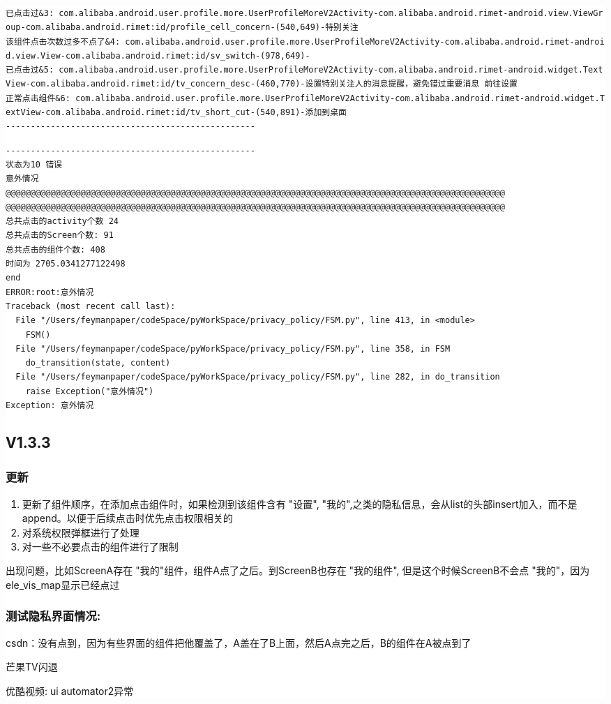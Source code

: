 ```
已点击过&3: com.alibaba.android.user.profile.more.UserProfileMoreV2Activity-com.alibaba.android.rimet-android.view.ViewGroup-com.alibaba.android.rimet:id/profile_cell_concern-(540,649)-特别关注
该组件点击次数过多不点了&4: com.alibaba.android.user.profile.more.UserProfileMoreV2Activity-com.alibaba.android.rimet-android.view.View-com.alibaba.android.rimet:id/sv_switch-(978,649)-
已点击过&5: com.alibaba.android.user.profile.more.UserProfileMoreV2Activity-com.alibaba.android.rimet-android.widget.TextView-com.alibaba.android.rimet:id/tv_concern_desc-(460,770)-设置特别关注人的消息提醒，避免错过重要消息 前往设置
正常点击组件&6: com.alibaba.android.user.profile.more.UserProfileMoreV2Activity-com.alibaba.android.rimet-android.widget.TextView-com.alibaba.android.rimet:id/tv_short_cut-(540,891)-添加到桌面
--------------------------------------------------
```

```
--------------------------------------------------
状态为10 错误
意外情况
@@@@@@@@@@@@@@@@@@@@@@@@@@@@@@@@@@@@@@@@@@@@@@@@@@@@@@@@@@@@@@@@@@@@@@@@@@@@@@@@@@@@@@@@@@@@@@@@@@@@
@@@@@@@@@@@@@@@@@@@@@@@@@@@@@@@@@@@@@@@@@@@@@@@@@@@@@@@@@@@@@@@@@@@@@@@@@@@@@@@@@@@@@@@@@@@@@@@@@@@@
总共点击的activity个数 24
总共点击的Screen个数: 91
总共点击的组件个数: 408
时间为 2705.0341277122498
end
ERROR:root:意外情况
Traceback (most recent call last):
  File "/Users/feymanpaper/codeSpace/pyWorkSpace/privacy_policy/FSM.py", line 413, in <module>
    FSM()
  File "/Users/feymanpaper/codeSpace/pyWorkSpace/privacy_policy/FSM.py", line 358, in FSM
    do_transition(state, content)
  File "/Users/feymanpaper/codeSpace/pyWorkSpace/privacy_policy/FSM.py", line 282, in do_transition
    raise Exception("意外情况")
Exception: 意外情况
```

## V1.3.3
### 更新
1. 更新了组件顺序，在添加点击组件时，如果检测到该组件含有 "设置", "我的",之类的隐私信息，会从list的头部insert加入，而不是append。以便于后续点击时优先点击权限相关的
2. 对系统权限弹框进行了处理
3. 对一些不必要点击的组件进行了限制

出现问题，比如ScreenA存在 "我的"组件，组件A点了之后。到ScreenB也存在 "我的组件", 但是这个时候ScreenB不会点 "我的"，因为ele_vis_map显示已经点过

### 测试隐私界面情况:
csdn：没有点到，因为有些界面的组件把他覆盖了，A盖在了B上面，然后A点完之后，B的组件在A被点到了

芒果TV闪退

优酷视频:
ui automator2异常
